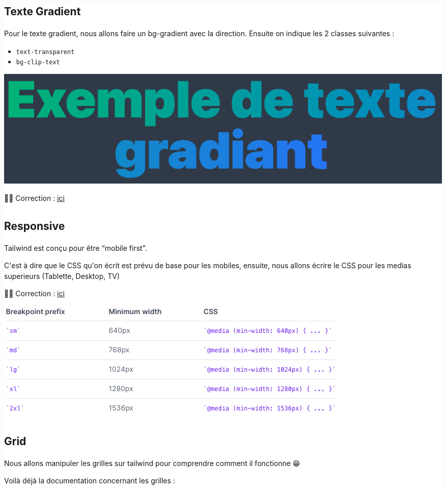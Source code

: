 ## Texte Gradient

Pour le texte gradient, nous allons faire un bg-gradient avec la direction.
Ensuite on indique les 2 classes suivantes :

-   `text-transparent`
-   `bg-clip-text`

![text gradient](/images/text-gradient.png)

👨‍🏫 Correction : [ici](https://play.tailwindcss.com/EKCqKJpVwX)

## Responsive

Tailwind est conçu pour être “mobile first”.

C'est à dire que le CSS qu'on écrit est prévu de base pour les mobiles, ensuite, nous allons écrire le CSS pour les medias superieurs (Tablette, Desktop, TV)

👨‍🏫 Correction : [ici](https://play.tailwindcss.com/2aC5fqyz1u)

![responsive](/images/responsive.png)

## Grid

Nous allons manipuler les grilles sur tailwind pour comprendre comment il fonctionne 😁

Voilà déjà la documentation concernant les grilles : 
